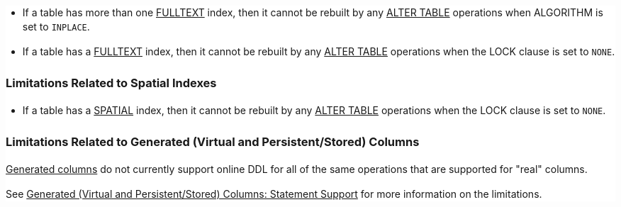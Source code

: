 - If a table has more than one [FULLTEXT](/replication/optimization-and-tuning/optimization-and-indexes/full-text-indexes/) index, then it cannot be rebuilt by any [ALTER TABLE](/sql-statements-structure/sql-statements/data-definition/alter/alter-table/) operations when <a undefined>ALGORITHM</a> is set to `INPLACE`.

- If a table has a [FULLTEXT](/replication/optimization-and-tuning/optimization-and-indexes/full-text-indexes/) index, then it cannot be rebuilt by any [ALTER TABLE](/sql-statements-structure/sql-statements/data-definition/alter/alter-table/) operations when the <a undefined>LOCK</a> clause is set to `NONE`.

### Limitations Related to Spatial Indexes

- If a table has a [SPATIAL](/sql-statements-structure/geographic-geometric-features/spatial-index/) index, then it cannot be rebuilt by any [ALTER TABLE](/sql-statements-structure/sql-statements/data-definition/alter/alter-table/) operations when the <a undefined>LOCK</a> clause is set to `NONE`.

### Limitations Related to Generated (Virtual and Persistent/Stored) Columns

[Generated columns](/sql-statements-structure/sql-statements/data-definition/create/generated-columns/) do not currently support online DDL for all of the same operations that are supported for "real" columns.

See [Generated (Virtual and Persistent/Stored) Columns: Statement Support](/kb/en/generated-columns/#statement-support) for more information on the limitations.